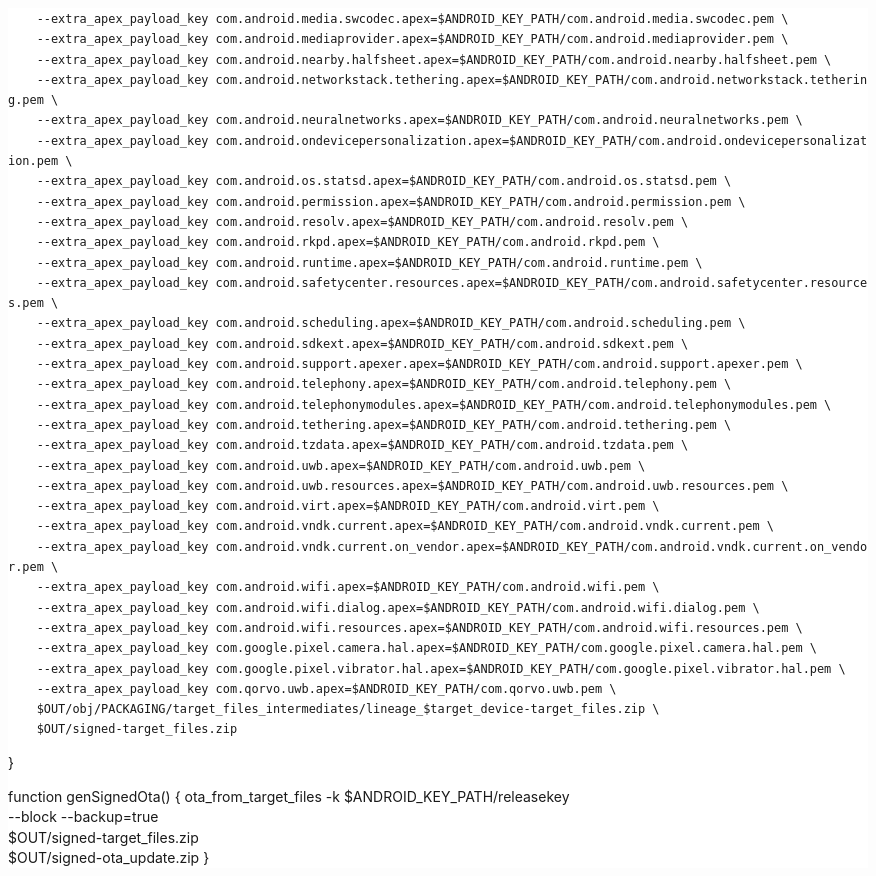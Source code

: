         --extra_apex_payload_key com.android.media.swcodec.apex=$ANDROID_KEY_PATH/com.android.media.swcodec.pem \
        --extra_apex_payload_key com.android.mediaprovider.apex=$ANDROID_KEY_PATH/com.android.mediaprovider.pem \
        --extra_apex_payload_key com.android.nearby.halfsheet.apex=$ANDROID_KEY_PATH/com.android.nearby.halfsheet.pem \
        --extra_apex_payload_key com.android.networkstack.tethering.apex=$ANDROID_KEY_PATH/com.android.networkstack.tethering.pem \
        --extra_apex_payload_key com.android.neuralnetworks.apex=$ANDROID_KEY_PATH/com.android.neuralnetworks.pem \
        --extra_apex_payload_key com.android.ondevicepersonalization.apex=$ANDROID_KEY_PATH/com.android.ondevicepersonalization.pem \
        --extra_apex_payload_key com.android.os.statsd.apex=$ANDROID_KEY_PATH/com.android.os.statsd.pem \
        --extra_apex_payload_key com.android.permission.apex=$ANDROID_KEY_PATH/com.android.permission.pem \
        --extra_apex_payload_key com.android.resolv.apex=$ANDROID_KEY_PATH/com.android.resolv.pem \
        --extra_apex_payload_key com.android.rkpd.apex=$ANDROID_KEY_PATH/com.android.rkpd.pem \
        --extra_apex_payload_key com.android.runtime.apex=$ANDROID_KEY_PATH/com.android.runtime.pem \
        --extra_apex_payload_key com.android.safetycenter.resources.apex=$ANDROID_KEY_PATH/com.android.safetycenter.resources.pem \
        --extra_apex_payload_key com.android.scheduling.apex=$ANDROID_KEY_PATH/com.android.scheduling.pem \
        --extra_apex_payload_key com.android.sdkext.apex=$ANDROID_KEY_PATH/com.android.sdkext.pem \
        --extra_apex_payload_key com.android.support.apexer.apex=$ANDROID_KEY_PATH/com.android.support.apexer.pem \
        --extra_apex_payload_key com.android.telephony.apex=$ANDROID_KEY_PATH/com.android.telephony.pem \
        --extra_apex_payload_key com.android.telephonymodules.apex=$ANDROID_KEY_PATH/com.android.telephonymodules.pem \
        --extra_apex_payload_key com.android.tethering.apex=$ANDROID_KEY_PATH/com.android.tethering.pem \
        --extra_apex_payload_key com.android.tzdata.apex=$ANDROID_KEY_PATH/com.android.tzdata.pem \
        --extra_apex_payload_key com.android.uwb.apex=$ANDROID_KEY_PATH/com.android.uwb.pem \
        --extra_apex_payload_key com.android.uwb.resources.apex=$ANDROID_KEY_PATH/com.android.uwb.resources.pem \
        --extra_apex_payload_key com.android.virt.apex=$ANDROID_KEY_PATH/com.android.virt.pem \
        --extra_apex_payload_key com.android.vndk.current.apex=$ANDROID_KEY_PATH/com.android.vndk.current.pem \
        --extra_apex_payload_key com.android.vndk.current.on_vendor.apex=$ANDROID_KEY_PATH/com.android.vndk.current.on_vendor.pem \
        --extra_apex_payload_key com.android.wifi.apex=$ANDROID_KEY_PATH/com.android.wifi.pem \
        --extra_apex_payload_key com.android.wifi.dialog.apex=$ANDROID_KEY_PATH/com.android.wifi.dialog.pem \
        --extra_apex_payload_key com.android.wifi.resources.apex=$ANDROID_KEY_PATH/com.android.wifi.resources.pem \
        --extra_apex_payload_key com.google.pixel.camera.hal.apex=$ANDROID_KEY_PATH/com.google.pixel.camera.hal.pem \
        --extra_apex_payload_key com.google.pixel.vibrator.hal.apex=$ANDROID_KEY_PATH/com.google.pixel.vibrator.hal.pem \
        --extra_apex_payload_key com.qorvo.uwb.apex=$ANDROID_KEY_PATH/com.qorvo.uwb.pem \
        $OUT/obj/PACKAGING/target_files_intermediates/lineage_$target_device-target_files.zip \
        $OUT/signed-target_files.zip
}

function genSignedOta() {
    ota_from_target_files -k $ANDROID_KEY_PATH/releasekey \
        --block --backup=true \
        $OUT/signed-target_files.zip \
        $OUT/signed-ota_update.zip
}
